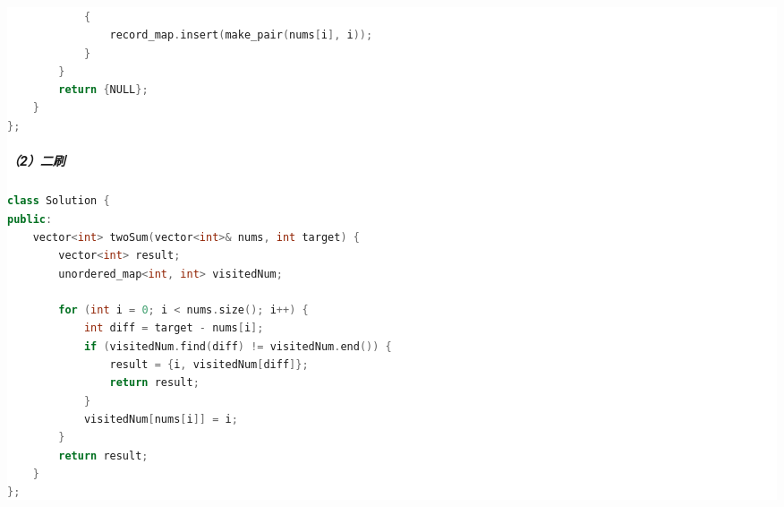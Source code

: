 ```c++
            {
                record_map.insert(make_pair(nums[i], i));
            }
        }
        return {NULL};
    }
};
```

##### （2）二刷

```c++
class Solution {
public:
    vector<int> twoSum(vector<int>& nums, int target) {
        vector<int> result;
        unordered_map<int, int> visitedNum;

        for (int i = 0; i < nums.size(); i++) {
            int diff = target - nums[i];
            if (visitedNum.find(diff) != visitedNum.end()) {
                result = {i, visitedNum[diff]};
                return result;
            }
            visitedNum[nums[i]] = i;
        }
        return result;
    }
};
```